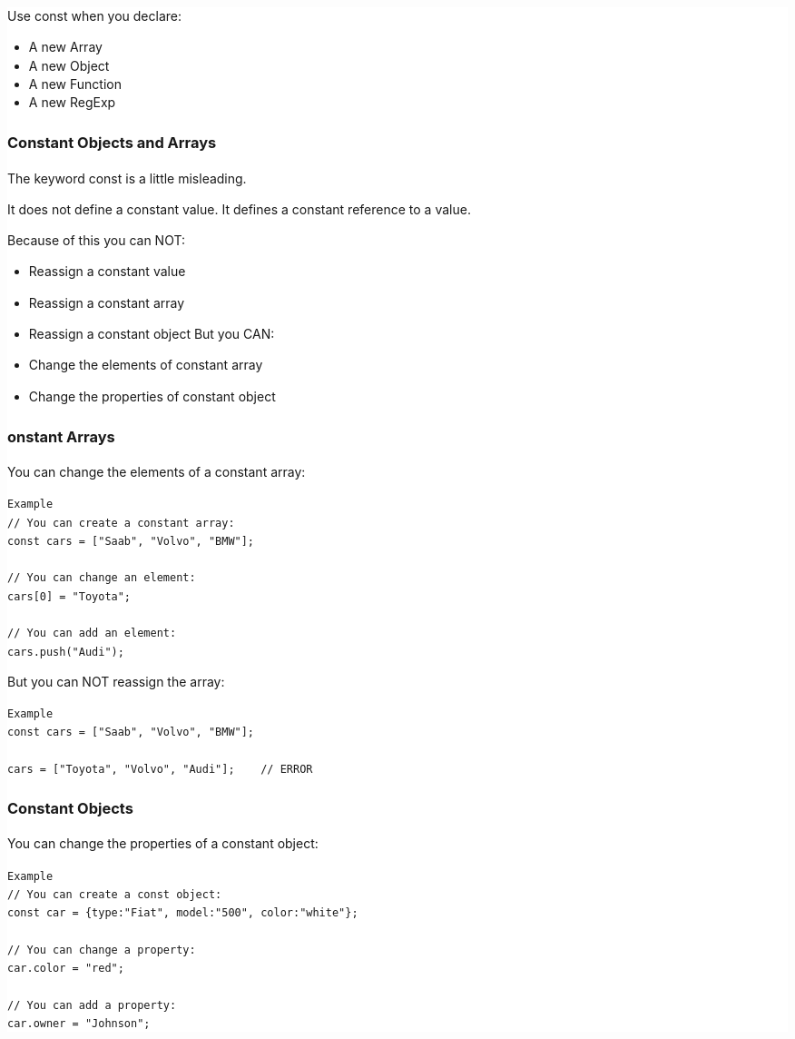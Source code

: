 Use const when you declare:

- A new Array
- A new Object
- A new Function
- A new RegExp

### Constant Objects and Arrays
The keyword const is a little misleading.

It does not define a constant value. It defines a constant reference to a value.

Because of this you can NOT:

- Reassign a constant value
- Reassign a constant array
- Reassign a constant object
But you CAN:

- Change the elements of constant array
- Change the properties of constant object

### onstant Arrays
You can change the elements of a constant array:
```
Example
// You can create a constant array:
const cars = ["Saab", "Volvo", "BMW"];

// You can change an element:
cars[0] = "Toyota";

// You can add an element:
cars.push("Audi");
```
But you can NOT reassign the array:
```
Example
const cars = ["Saab", "Volvo", "BMW"];

cars = ["Toyota", "Volvo", "Audi"];    // ERROR
```
### Constant Objects
You can change the properties of a constant object:
```
Example
// You can create a const object:
const car = {type:"Fiat", model:"500", color:"white"};

// You can change a property:
car.color = "red";

// You can add a property:
car.owner = "Johnson";
```
